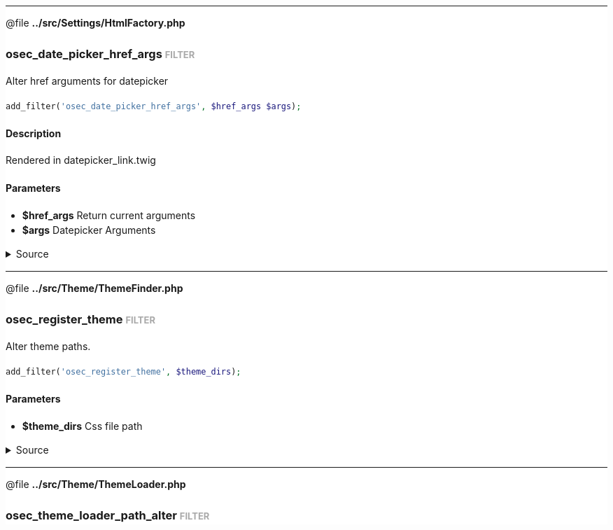 
---


@file **../src/Settings/HtmlFactory.php**

### osec_date_picker_href_args <span style="text-transform: uppercase; font-size: small; color: darkgray"> filter</span>


Alter href arguments for datepicker

```php
add_filter('osec_date_picker_href_args', $href_args $args);
```

#### Description


Rendered in datepicker_link.twig

#### Parameters


 - **$href_args** <span style="color:crimson"> </span> Return current arguments
 - **$args** <span style="color:crimson"> </span> Datepicker Arguments

<details markdown="1"><summary>Source</summary></details>


---


@file **../src/Theme/ThemeFinder.php**

### osec_register_theme <span style="text-transform: uppercase; font-size: small; color: darkgray"> filter</span>


Alter theme paths.

```php
add_filter('osec_register_theme', $theme_dirs);
```

#### Parameters


 - **$theme_dirs** <span style="color:crimson"> </span> Css file path

<details markdown="1"><summary>Source</summary></details>


---


@file **../src/Theme/ThemeLoader.php**

### osec_theme_loader_path_alter <span style="text-transform: uppercase; font-size: small; color: darkgray"> filter</span>
